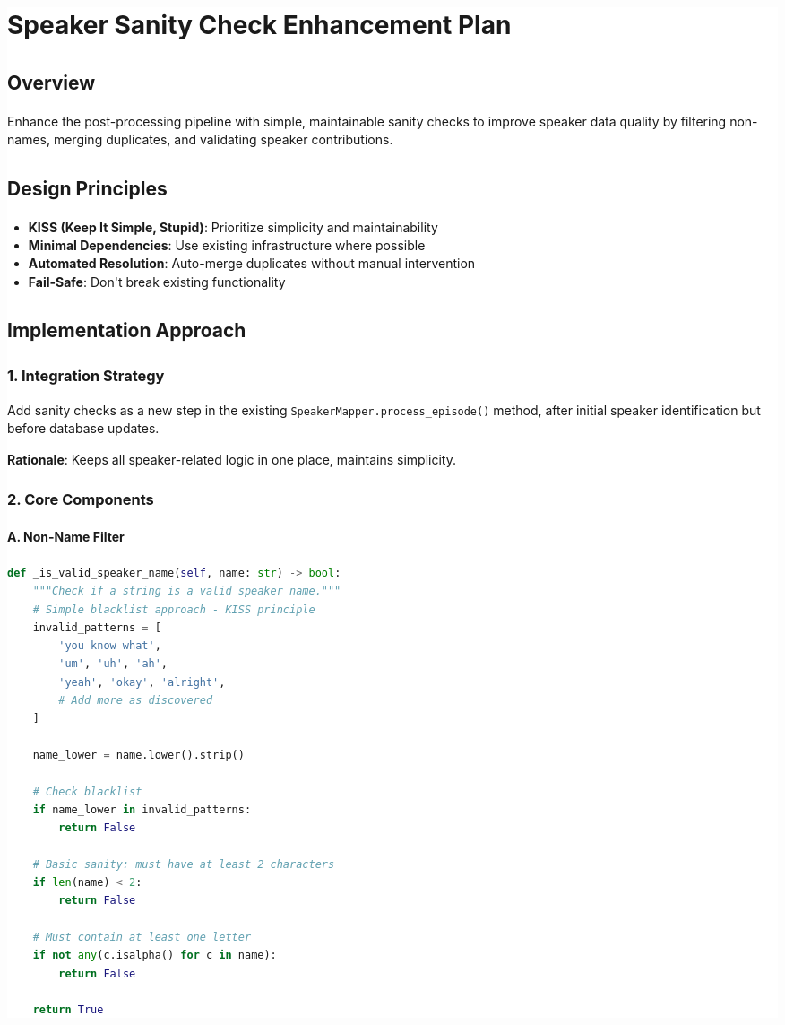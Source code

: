 # Speaker Sanity Check Enhancement Plan

## Overview
Enhance the post-processing pipeline with simple, maintainable sanity checks to improve speaker data quality by filtering non-names, merging duplicates, and validating speaker contributions.

## Design Principles
- **KISS (Keep It Simple, Stupid)**: Prioritize simplicity and maintainability
- **Minimal Dependencies**: Use existing infrastructure where possible
- **Automated Resolution**: Auto-merge duplicates without manual intervention
- **Fail-Safe**: Don't break existing functionality

## Implementation Approach

### 1. Integration Strategy
Add sanity checks as a new step in the existing `SpeakerMapper.process_episode()` method, after initial speaker identification but before database updates.

**Rationale**: Keeps all speaker-related logic in one place, maintains simplicity.

### 2. Core Components

#### A. Non-Name Filter
```python
def _is_valid_speaker_name(self, name: str) -> bool:
    """Check if a string is a valid speaker name."""
    # Simple blacklist approach - KISS principle
    invalid_patterns = [
        'you know what',
        'um', 'uh', 'ah',
        'yeah', 'okay', 'alright',
        # Add more as discovered
    ]
    
    name_lower = name.lower().strip()
    
    # Check blacklist
    if name_lower in invalid_patterns:
        return False
    
    # Basic sanity: must have at least 2 characters
    if len(name) < 2:
        return False
    
    # Must contain at least one letter
    if not any(c.isalpha() for c in name):
        return False
    
    return True
```
